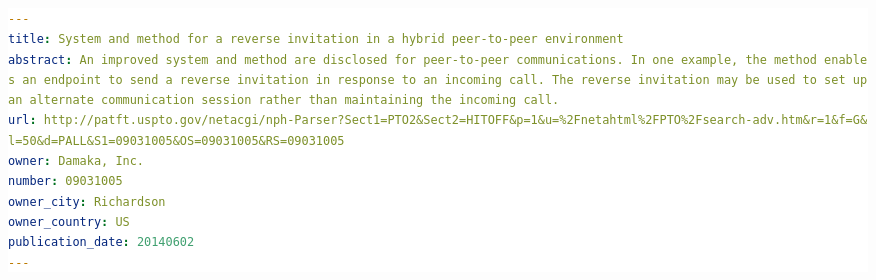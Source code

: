 ```yaml
---
title: System and method for a reverse invitation in a hybrid peer-to-peer environment
abstract: An improved system and method are disclosed for peer-to-peer communications. In one example, the method enables an endpoint to send a reverse invitation in response to an incoming call. The reverse invitation may be used to set up an alternate communication session rather than maintaining the incoming call.
url: http://patft.uspto.gov/netacgi/nph-Parser?Sect1=PTO2&Sect2=HITOFF&p=1&u=%2Fnetahtml%2FPTO%2Fsearch-adv.htm&r=1&f=G&l=50&d=PALL&S1=09031005&OS=09031005&RS=09031005
owner: Damaka, Inc.
number: 09031005
owner_city: Richardson
owner_country: US
publication_date: 20140602
---
```

